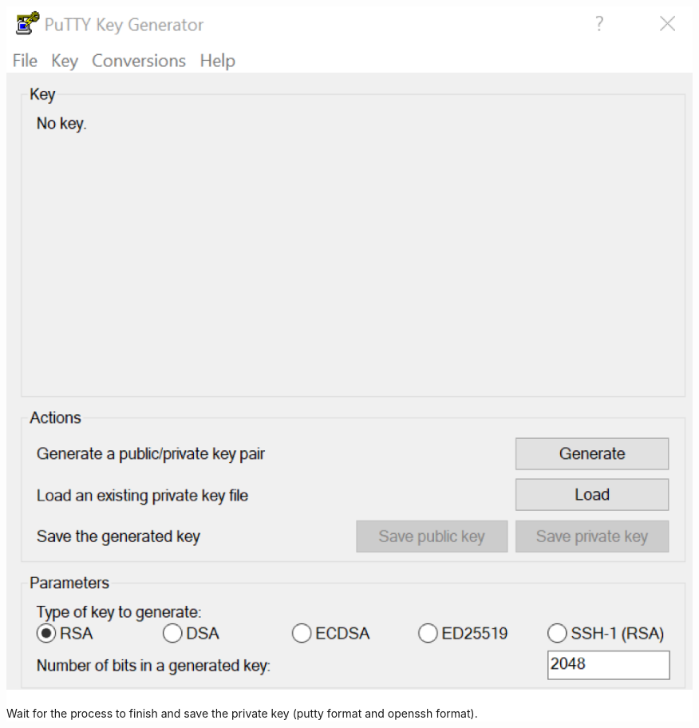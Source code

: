 ![Generate Key](images/Picture1.png)

Wait for the process to finish and save the private key (putty format and openssh format).
